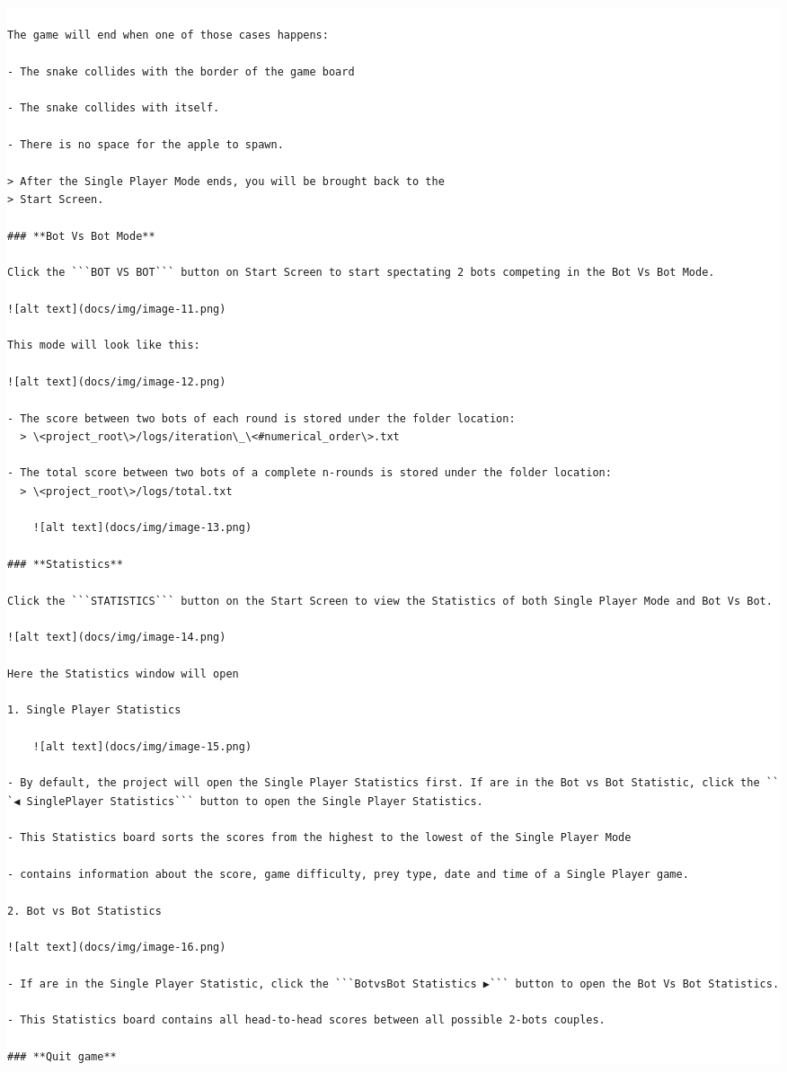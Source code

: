 ```

The game will end when one of those cases happens:

- The snake collides with the border of the game board

- The snake collides with itself.

- There is no space for the apple to spawn.

> After the Single Player Mode ends, you will be brought back to the
> Start Screen.

### **Bot Vs Bot Mode**

Click the ```BOT VS BOT``` button on Start Screen to start spectating 2 bots competing in the Bot Vs Bot Mode.

![alt text](docs/img/image-11.png)

This mode will look like this:

![alt text](docs/img/image-12.png)

- The score between two bots of each round is stored under the folder location: 
  > \<project_root\>/logs/iteration\_\<#numerical_order\>.txt

- The total score between two bots of a complete n-rounds is stored under the folder location: 
  > \<project_root\>/logs/total.txt

    ![alt text](docs/img/image-13.png)

### **Statistics**

Click the ```STATISTICS``` button on the Start Screen to view the Statistics of both Single Player Mode and Bot Vs Bot.

![alt text](docs/img/image-14.png)

Here the Statistics window will open

1. Single Player Statistics

    ![alt text](docs/img/image-15.png)

- By default, the project will open the Single Player Statistics first. If are in the Bot vs Bot Statistic, click the ```◀ SinglePlayer Statistics``` button to open the Single Player Statistics.

- This Statistics board sorts the scores from the highest to the lowest of the Single Player Mode

- contains information about the score, game difficulty, prey type, date and time of a Single Player game.

2. Bot vs Bot Statistics

![alt text](docs/img/image-16.png)

- If are in the Single Player Statistic, click the ```BotvsBot Statistics ▶``` button to open the Bot Vs Bot Statistics.

- This Statistics board contains all head-to-head scores between all possible 2-bots couples.

### **Quit game**

```